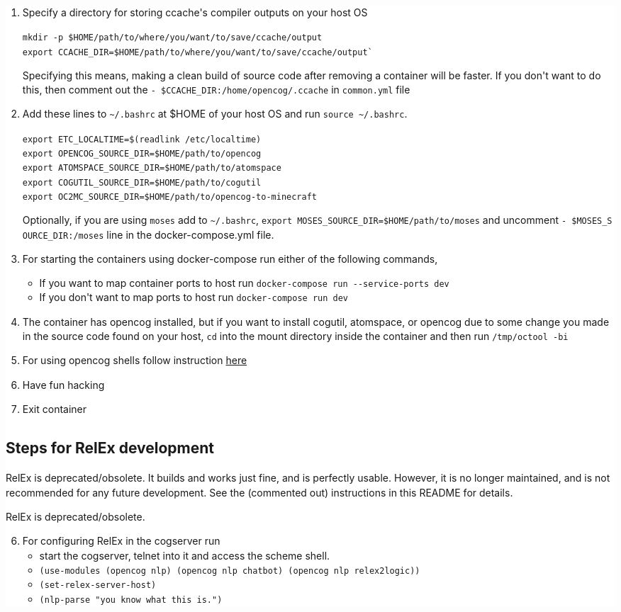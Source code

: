 1. Specify a directory for storing ccache's compiler outputs on your host OS

   ```
   mkdir -p $HOME/path/to/where/you/want/to/save/ccache/output
   export CCACHE_DIR=$HOME/path/to/where/you/want/to/save/ccache/output`
   ```

   Specifying this means, making a clean build of source code after removing a
   container will be faster. If you don't want to do this, then comment out the
   `- $CCACHE_DIR:/home/opencog/.ccache` in `common.yml` file

2. Add these lines to `~/.bashrc` at $HOME of your host OS and run
   `source ~/.bashrc`.

   ```
   export ETC_LOCALTIME=$(readlink /etc/localtime)
   export OPENCOG_SOURCE_DIR=$HOME/path/to/opencog
   export ATOMSPACE_SOURCE_DIR=$HOME/path/to/atomspace
   export COGUTIL_SOURCE_DIR=$HOME/path/to/cogutil
   export OC2MC_SOURCE_DIR=$HOME/path/to/opencog-to-minecraft
   ```

   Optionally, if you are using `moses` add to `~/.bashrc`,
   `export MOSES_SOURCE_DIR=$HOME/path/to/moses` and uncomment
   `- $MOSES_SOURCE_DIR:/moses` line in the docker-compose.yml file.

3. For starting the containers using docker-compose run either of the following
   commands,
    * If you want to map container ports to host run
      `docker-compose run --service-ports dev`
    * If you don't want to map ports to host run
      `docker-compose run dev`

4. The container has opencog installed, but if you want to install
   cogutil, atomspace, or opencog due to some change you made in
   the source code found on your host, `cd` into the mount directory inside
   the container and then run `/tmp/octool -bi`

5. For using opencog shells follow instruction
   [here](http://wiki.opencog.org/w/OpenCog_shell)

6. Have fun hacking

7. Exit container

## Steps for RelEx development
RelEx is deprecated/obsolete. It builds and works just fine, and is
perfectly usable. However, it is no longer maintained, and is not
recommended for any future development.  See the (commented out)
instructions in this README for details.

RelEx is deprecated/obsolete.

6. For configuring RelEx in the cogserver run
    * start the cogserver, telnet into it and access the scheme shell.
    * `(use-modules (opencog nlp) (opencog nlp chatbot) (opencog nlp relex2logic))`
    * `(set-relex-server-host)`
    * `(nlp-parse "you know what this is.")`
